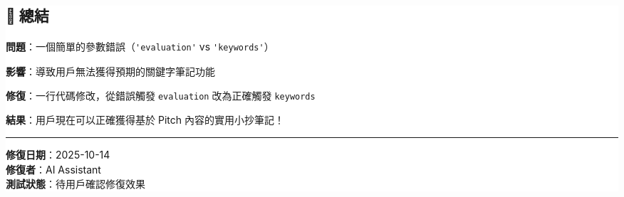 
## 🎉 總結

**問題**：一個簡單的參數錯誤（`'evaluation'` vs `'keywords'`）

**影響**：導致用戶無法獲得預期的關鍵字筆記功能

**修復**：一行代碼修改，從錯誤觸發 `evaluation` 改為正確觸發 `keywords`

**結果**：用戶現在可以正確獲得基於 Pitch 內容的實用小抄筆記！

---

**修復日期**：2025-10-14  
**修復者**：AI Assistant  
**測試狀態**：待用戶確認修復效果
